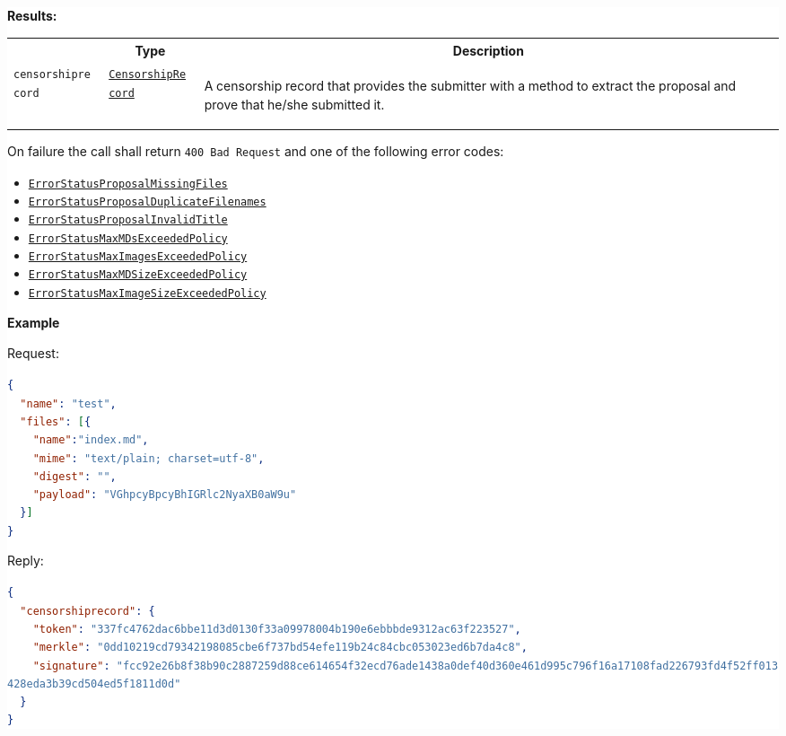 **Results:**

<table>
  <tbody>
    <tr>
      <th></th>
      <th>Type</th>
      <th>Description</th>
    </tr>
    <tr>
      <td><code>censorshiprecord</code></td>
      <td><a href="#censorship-record"><code>CensorshipRecord</code></a></td>
      <td>
        <p>A censorship record that provides the submitter with a method to extract
        the proposal and prove that he/she submitted it.</p>
      </td>
    </tr>
  </tbody>
</table>

On failure the call shall return `400 Bad Request` and one of the following
error codes:
- [`ErrorStatusProposalMissingFiles`](#ErrorStatusProposalMissingFiles)
- [`ErrorStatusProposalDuplicateFilenames`](#ErrorStatusProposalDuplicateFilenames)
- [`ErrorStatusProposalInvalidTitle`](#ErrorStatusProposalInvalidTitle)
- [`ErrorStatusMaxMDsExceededPolicy`](#ErrorStatusMaxMDsExceededPolicy)
- [`ErrorStatusMaxImagesExceededPolicy`](#ErrorStatusMaxImagesExceededPolicy)
- [`ErrorStatusMaxMDSizeExceededPolicy`](#ErrorStatusMaxMDSizeExceededPolicy)
- [`ErrorStatusMaxImageSizeExceededPolicy`](#ErrorStatusMaxImageSizeExceededPolicy)

**Example**

Request:

```json
{
  "name": "test",
  "files": [{
    "name":"index.md",
    "mime": "text/plain; charset=utf-8",
    "digest": "",
    "payload": "VGhpcyBpcyBhIGRlc2NyaXB0aW9u"
  }]
}
```

Reply:

```json
{
  "censorshiprecord": {
    "token": "337fc4762dac6bbe11d3d0130f33a09978004b190e6ebbbde9312ac63f223527",
    "merkle": "0dd10219cd79342198085cbe6f737bd54efe119b24c84cbc053023ed6b7da4c8",
    "signature": "fcc92e26b8f38b90c2887259d88ce614654f32ecd76ade1438a0def40d360e461d995c796f16a17108fad226793fd4f52ff013428eda3b39cd504ed5f1811d0d"
  }
}
```
